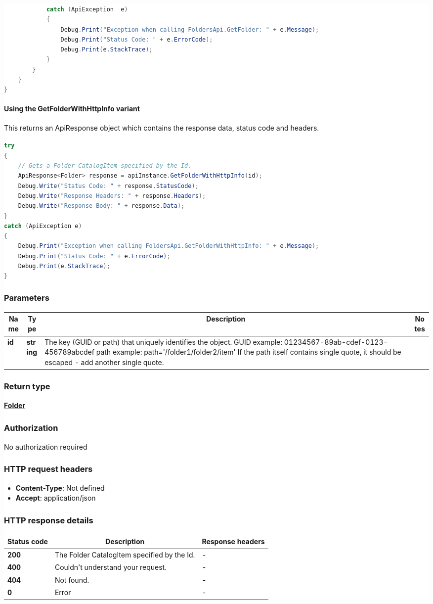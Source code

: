 ```csharp
            catch (ApiException  e)
            {
                Debug.Print("Exception when calling FoldersApi.GetFolder: " + e.Message);
                Debug.Print("Status Code: " + e.ErrorCode);
                Debug.Print(e.StackTrace);
            }
        }
    }
}
```

#### Using the GetFolderWithHttpInfo variant
This returns an ApiResponse object which contains the response data, status code and headers.

```csharp
try
{
    // Gets a Folder CatalogItem specified by the Id.
    ApiResponse<Folder> response = apiInstance.GetFolderWithHttpInfo(id);
    Debug.Write("Status Code: " + response.StatusCode);
    Debug.Write("Response Headers: " + response.Headers);
    Debug.Write("Response Body: " + response.Data);
}
catch (ApiException e)
{
    Debug.Print("Exception when calling FoldersApi.GetFolderWithHttpInfo: " + e.Message);
    Debug.Print("Status Code: " + e.ErrorCode);
    Debug.Print(e.StackTrace);
}
```

### Parameters

| Name | Type | Description | Notes |
|------|------|-------------|-------|
| **id** | **string** | The key (GUID or path) that uniquely identifies the object. GUID example: 01234567-89ab-cdef-0123-456789abcdef path example: path&#x3D;&#39;/folder1/folder2/item&#39; If the path itself contains single quote, it should be escaped - add another single quote. |  |

### Return type

[**Folder**](Folder.md)

### Authorization

No authorization required

### HTTP request headers

 - **Content-Type**: Not defined
 - **Accept**: application/json


### HTTP response details
| Status code | Description | Response headers |
|-------------|-------------|------------------|
| **200** | The Folder CatalogItem specified by the Id. |  -  |
| **400** | Couldn&#39;t understand your request. |  -  |
| **404** | Not found. |  -  |
| **0** | Error |  -  |
